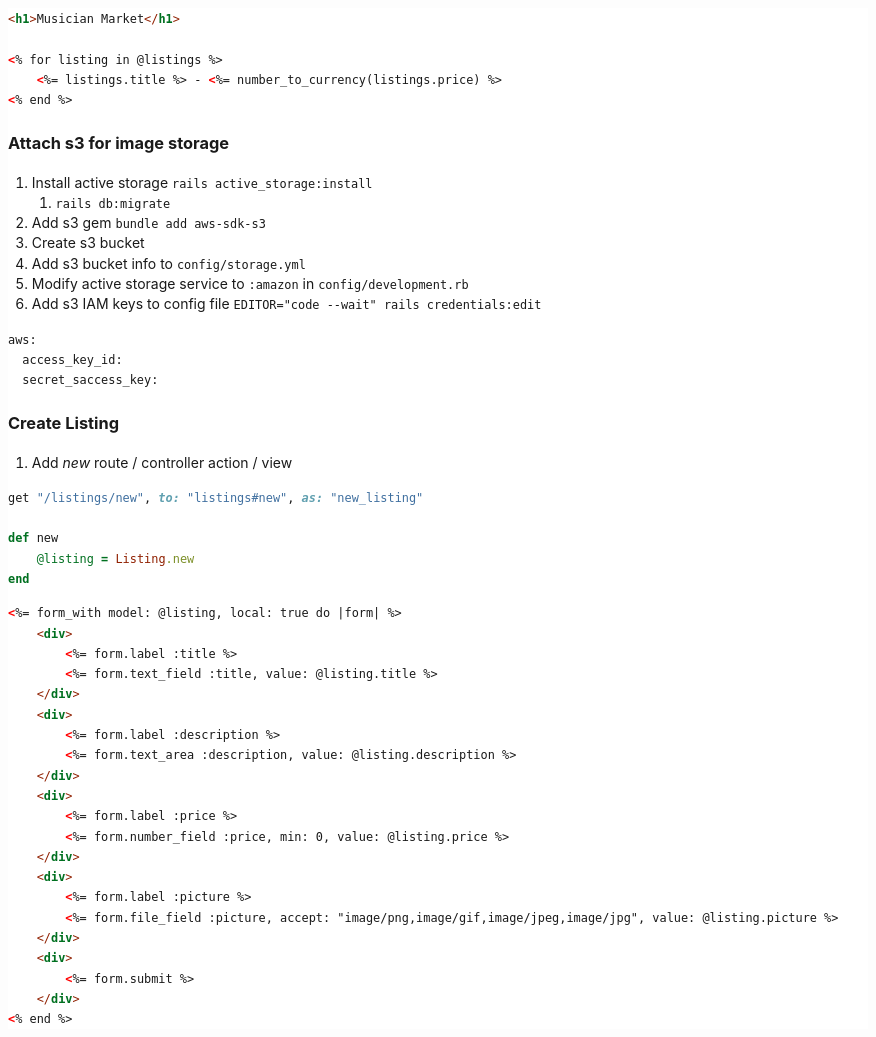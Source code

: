 ```html
<h1>Musician Market</h1>

<% for listing in @listings %>
    <%= listings.title %> - <%= number_to_currency(listings.price) %>
<% end %>
```

### Attach s3 for image storage
1.  Install active storage `rails active_storage:install`
    1.  `rails db:migrate`
2.  Add s3 gem `bundle add aws-sdk-s3`
3.  Create s3 bucket
4.  Add s3 bucket info to `config/storage.yml`
5.  Modify active storage service to `:amazon` in `config/development.rb`
6.  Add s3 IAM keys to config file `EDITOR="code --wait" rails credentials:edit`

```
aws:
  access_key_id: 
  secret_saccess_key: 
```

### Create Listing

1. Add *new* route / controller action / view

```ruby
get "/listings/new", to: "listings#new", as: "new_listing"

def new
    @listing = Listing.new
end
```
```html
<%= form_with model: @listing, local: true do |form| %>
    <div>
        <%= form.label :title %>
        <%= form.text_field :title, value: @listing.title %>
    </div>
    <div>
        <%= form.label :description %>
        <%= form.text_area :description, value: @listing.description %>
    </div>
    <div>
        <%= form.label :price %>
        <%= form.number_field :price, min: 0, value: @listing.price %>
    </div>
    <div>
        <%= form.label :picture %>
        <%= form.file_field :picture, accept: "image/png,image/gif,image/jpeg,image/jpg", value: @listing.picture %>
    </div>
    <div>
        <%= form.submit %>
    </div>
<% end %>
```
